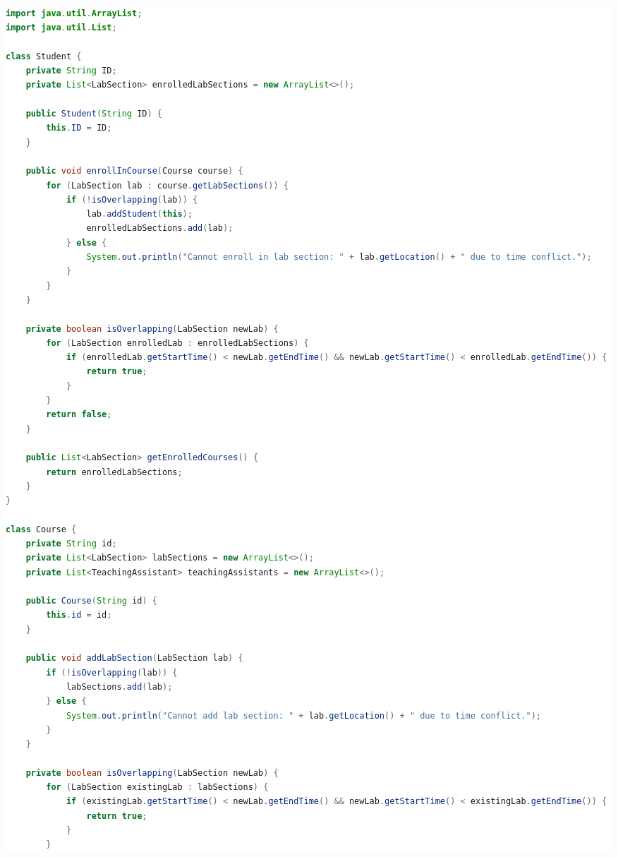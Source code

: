 ```java
import java.util.ArrayList;
import java.util.List;

class Student {
    private String ID;
    private List<LabSection> enrolledLabSections = new ArrayList<>();

    public Student(String ID) {
        this.ID = ID;
    }

    public void enrollInCourse(Course course) {
        for (LabSection lab : course.getLabSections()) {
            if (!isOverlapping(lab)) {
                lab.addStudent(this);
                enrolledLabSections.add(lab);
            } else {
                System.out.println("Cannot enroll in lab section: " + lab.getLocation() + " due to time conflict.");
            }
        }
    }

    private boolean isOverlapping(LabSection newLab) {
        for (LabSection enrolledLab : enrolledLabSections) {
            if (enrolledLab.getStartTime() < newLab.getEndTime() && newLab.getStartTime() < enrolledLab.getEndTime()) {
                return true;
            }
        }
        return false;
    }

    public List<LabSection> getEnrolledCourses() {
        return enrolledLabSections;
    }
}

class Course {
    private String id;
    private List<LabSection> labSections = new ArrayList<>();
    private List<TeachingAssistant> teachingAssistants = new ArrayList<>();

    public Course(String id) {
        this.id = id;
    }

    public void addLabSection(LabSection lab) {
        if (!isOverlapping(lab)) {
            labSections.add(lab);
        } else {
            System.out.println("Cannot add lab section: " + lab.getLocation() + " due to time conflict.");
        }
    }

    private boolean isOverlapping(LabSection newLab) {
        for (LabSection existingLab : labSections) {
            if (existingLab.getStartTime() < newLab.getEndTime() && newLab.getStartTime() < existingLab.getEndTime()) {
                return true;
            }
        }
```